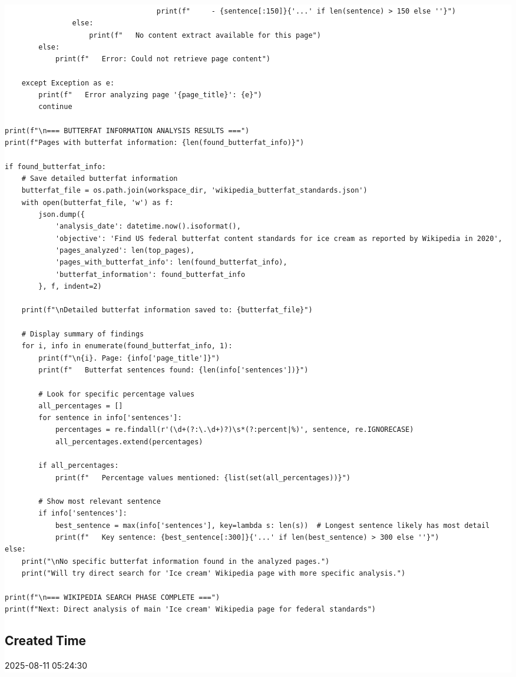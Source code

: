 ```
                                    print(f"     - {sentence[:150]}{'...' if len(sentence) > 150 else ''}")
                else:
                    print(f"   No content extract available for this page")
        else:
            print(f"   Error: Could not retrieve page content")
    
    except Exception as e:
        print(f"   Error analyzing page '{page_title}': {e}")
        continue

print(f"\n=== BUTTERFAT INFORMATION ANALYSIS RESULTS ===")
print(f"Pages with butterfat information: {len(found_butterfat_info)}")

if found_butterfat_info:
    # Save detailed butterfat information
    butterfat_file = os.path.join(workspace_dir, 'wikipedia_butterfat_standards.json')
    with open(butterfat_file, 'w') as f:
        json.dump({
            'analysis_date': datetime.now().isoformat(),
            'objective': 'Find US federal butterfat content standards for ice cream as reported by Wikipedia in 2020',
            'pages_analyzed': len(top_pages),
            'pages_with_butterfat_info': len(found_butterfat_info),
            'butterfat_information': found_butterfat_info
        }, f, indent=2)
    
    print(f"\nDetailed butterfat information saved to: {butterfat_file}")
    
    # Display summary of findings
    for i, info in enumerate(found_butterfat_info, 1):
        print(f"\n{i}. Page: {info['page_title']}")
        print(f"   Butterfat sentences found: {len(info['sentences'])}")
        
        # Look for specific percentage values
        all_percentages = []
        for sentence in info['sentences']:
            percentages = re.findall(r'(\d+(?:\.\d+)?)\s*(?:percent|%)', sentence, re.IGNORECASE)
            all_percentages.extend(percentages)
        
        if all_percentages:
            print(f"   Percentage values mentioned: {list(set(all_percentages))}")
        
        # Show most relevant sentence
        if info['sentences']:
            best_sentence = max(info['sentences'], key=lambda s: len(s))  # Longest sentence likely has most detail
            print(f"   Key sentence: {best_sentence[:300]}{'...' if len(best_sentence) > 300 else ''}")
else:
    print("\nNo specific butterfat information found in the analyzed pages.")
    print("Will try direct search for 'Ice cream' Wikipedia page with more specific analysis.")

print(f"\n=== WIKIPEDIA SEARCH PHASE COMPLETE ===")
print(f"Next: Direct analysis of main 'Ice cream' Wikipedia page for federal standards")
```

## Created Time
2025-08-11 05:24:30
